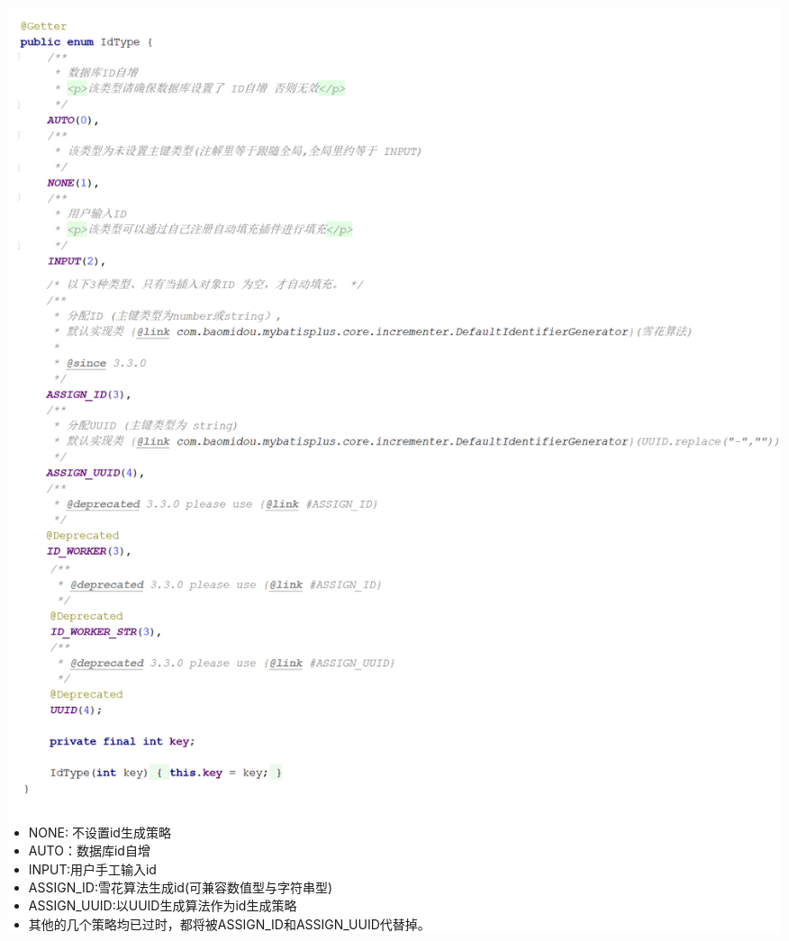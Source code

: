 ![image-20240116221624966](./assets/image-20240116221624966.png)

* NONE: 不设置id生成策略
* AUTO：数据库id自增
* INPUT:用户手工输入id
* ASSIGN_ID:雪花算法生成id(可兼容数值型与字符串型)
* ASSIGN_UUID:以UUID生成算法作为id生成策略
* 其他的几个策略均已过时，都将被ASSIGN_ID和ASSIGN_UUID代替掉。
